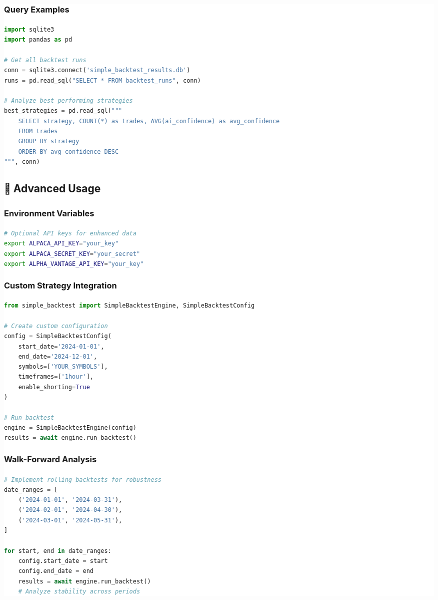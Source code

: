 ### Query Examples
```python
import sqlite3
import pandas as pd

# Get all backtest runs
conn = sqlite3.connect('simple_backtest_results.db')
runs = pd.read_sql("SELECT * FROM backtest_runs", conn)

# Analyze best performing strategies
best_strategies = pd.read_sql("""
    SELECT strategy, COUNT(*) as trades, AVG(ai_confidence) as avg_confidence
    FROM trades 
    GROUP BY strategy 
    ORDER BY avg_confidence DESC
""", conn)
```

## 🔧 Advanced Usage

### Environment Variables
```bash
# Optional API keys for enhanced data
export ALPACA_API_KEY="your_key"
export ALPACA_SECRET_KEY="your_secret"
export ALPHA_VANTAGE_API_KEY="your_key"
```

### Custom Strategy Integration
```python
from simple_backtest import SimpleBacktestEngine, SimpleBacktestConfig

# Create custom configuration
config = SimpleBacktestConfig(
    start_date='2024-01-01',
    end_date='2024-12-01',
    symbols=['YOUR_SYMBOLS'],
    timeframes=['1hour'],
    enable_shorting=True
)

# Run backtest
engine = SimpleBacktestEngine(config)
results = await engine.run_backtest()
```

### Walk-Forward Analysis
```python
# Implement rolling backtests for robustness
date_ranges = [
    ('2024-01-01', '2024-03-31'),
    ('2024-02-01', '2024-04-30'),
    ('2024-03-01', '2024-05-31'),
]

for start, end in date_ranges:
    config.start_date = start
    config.end_date = end
    results = await engine.run_backtest()
    # Analyze stability across periods
```
